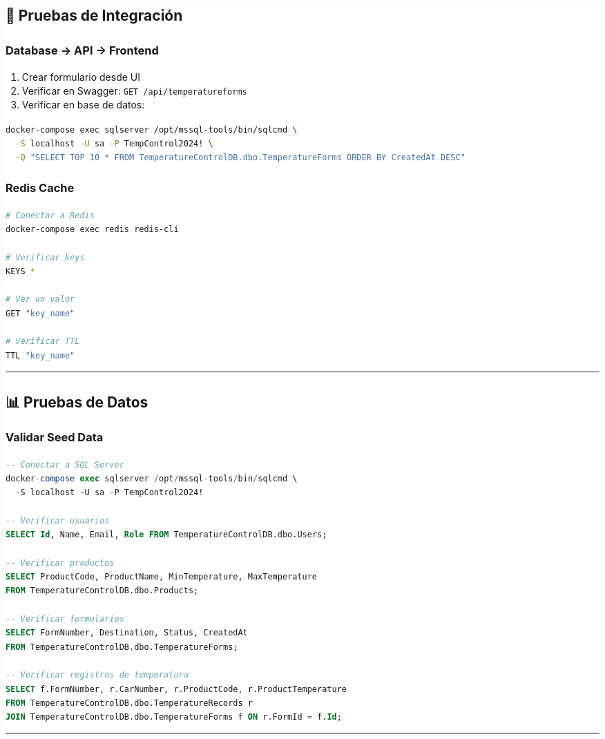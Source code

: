 
## 🧪 Pruebas de Integración

### Database → API → Frontend
1. Crear formulario desde UI
2. Verificar en Swagger: `GET /api/temperatureforms`
3. Verificar en base de datos:
```bash
docker-compose exec sqlserver /opt/mssql-tools/bin/sqlcmd \
  -S localhost -U sa -P TempControl2024! \
  -Q "SELECT TOP 10 * FROM TemperatureControlDB.dbo.TemperatureForms ORDER BY CreatedAt DESC"
```

### Redis Cache
```bash
# Conectar a Redis
docker-compose exec redis redis-cli

# Verificar keys
KEYS *

# Ver un valor
GET "key_name"

# Verificar TTL
TTL "key_name"
```

---

## 📊 Pruebas de Datos

### Validar Seed Data
```sql
-- Conectar a SQL Server
docker-compose exec sqlserver /opt/mssql-tools/bin/sqlcmd \
  -S localhost -U sa -P TempControl2024!

-- Verificar usuarios
SELECT Id, Name, Email, Role FROM TemperatureControlDB.dbo.Users;

-- Verificar productos
SELECT ProductCode, ProductName, MinTemperature, MaxTemperature
FROM TemperatureControlDB.dbo.Products;

-- Verificar formularios
SELECT FormNumber, Destination, Status, CreatedAt
FROM TemperatureControlDB.dbo.TemperatureForms;

-- Verificar registros de temperatura
SELECT f.FormNumber, r.CarNumber, r.ProductCode, r.ProductTemperature
FROM TemperatureControlDB.dbo.TemperatureRecords r
JOIN TemperatureControlDB.dbo.TemperatureForms f ON r.FormId = f.Id;
```

---